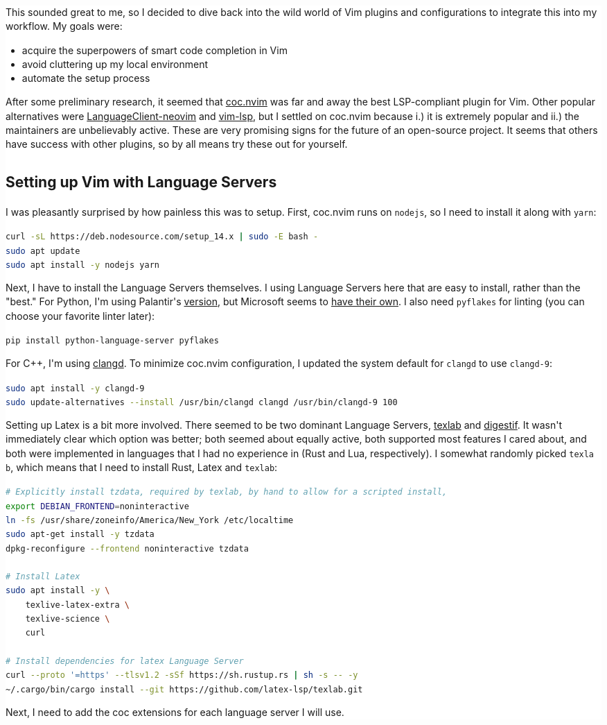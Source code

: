 This sounded great to me, so I decided to dive back into the wild world of Vim plugins and configurations to integrate this into my workflow.
My goals were:
* acquire the superpowers of smart code completion in Vim
* avoid cluttering up my local environment
* automate the setup process

After some preliminary research, it seemed that [coc.nvim](https://github.com/neoclide/coc.nvim) was far and away the best LSP-compliant plugin for Vim. 
Other popular alternatives were [LanguageClient-neovim](https://github.com/autozimu/LanguageClient-neovim) and [vim-lsp](https://github.com/prabirshrestha/vim-lsp), but I settled on coc.nvim because i.) it is extremely popular and ii.) the maintainers are unbelievably active. 
These are very promising signs for the future of an open-source project.
It seems that others have success with other plugins, so by all means try these out for yourself.

## Setting up Vim with Language Servers
I was pleasantly surprised by how painless this was to setup.
First, coc.nvim runs on `nodejs`, so I need to install it along with `yarn`:

```bash
curl -sL https://deb.nodesource.com/setup_14.x | sudo -E bash -
sudo apt update
sudo apt install -y nodejs yarn
```

Next, I have to install the Language Servers themselves.
I using Language Servers here that are easy to install, rather than the "best."
For Python, I'm using Palantir's [version](https://github.com/palantir/python-language-server), but Microsoft seems to [have their own](https://github.com/microsoft/python-language-server). 
I also need `pyflakes` for linting (you can choose your favorite linter later):
```bash
pip install python-language-server pyflakes
```

For C++, I'm using [clangd](https://clangd.llvm.org/). 
To minimize coc.nvim configuration, I updated the system default for `clangd` to use `clangd-9`:
```bash
sudo apt install -y clangd-9 
sudo update-alternatives --install /usr/bin/clangd clangd /usr/bin/clangd-9 100
```

Setting up Latex is a bit more involved.
There seemed to be two dominant Language Servers, [texlab](https://texlab.netlify.app/) and [digestif](https://github.com/astoff/digestif).
It wasn't immediately clear which option was better; both seemed about equally active, both supported most features I cared about, and both were implemented in languages that I had no experience in (Rust and Lua, respectively). 
I somewhat randomly picked `texlab`, which means that I need to install Rust, Latex and `texlab`:
```bash
# Explicitly install tzdata, required by texlab, by hand to allow for a scripted install, 
export DEBIAN_FRONTEND=noninteractive
ln -fs /usr/share/zoneinfo/America/New_York /etc/localtime  
sudo apt-get install -y tzdata 
dpkg-reconfigure --frontend noninteractive tzdata   

# Install Latex
sudo apt install -y \
    texlive-latex-extra \
    texlive-science \
    curl

# Install dependencies for latex Language Server
curl --proto '=https' --tlsv1.2 -sSf https://sh.rustup.rs | sh -s -- -y
~/.cargo/bin/cargo install --git https://github.com/latex-lsp/texlab.git
```
Next, I need to add the coc extensions for each language server I will use.